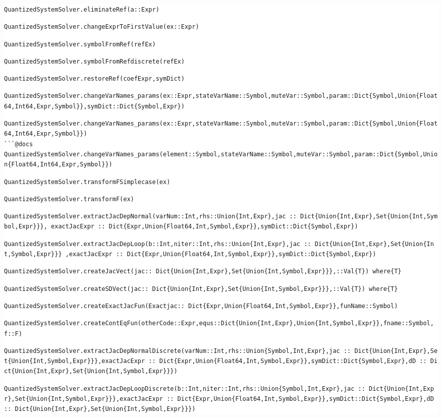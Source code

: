 ```@docs
QuantizedSystemSolver.eliminateRef(a::Expr)
```

```@docs
QuantizedSystemSolver.changeExprToFirstValue(ex::Expr)
```
```@docs
QuantizedSystemSolver.symbolFromRef(refEx)
```
```@docs
QuantizedSystemSolver.symbolFromRefdiscrete(refEx)
```
```@docs
QuantizedSystemSolver.restoreRef(coefExpr,symDict)
```
```@docs
QuantizedSystemSolver.changeVarNames_params(ex::Expr,stateVarName::Symbol,muteVar::Symbol,param::Dict{Symbol,Union{Float64,Int64,Expr,Symbol}},symDict::Dict{Symbol,Expr})
```
```@docs
QuantizedSystemSolver.changeVarNames_params(ex::Expr,stateVarName::Symbol,muteVar::Symbol,param::Dict{Symbol,Union{Float64,Int64,Expr,Symbol}})
```@docs
QuantizedSystemSolver.changeVarNames_params(element::Symbol,stateVarName::Symbol,muteVar::Symbol,param::Dict{Symbol,Union{Float64,Int64,Expr,Symbol}})
```

```@docs
QuantizedSystemSolver.transformFSimplecase(ex)
```

```@docs
QuantizedSystemSolver.transformF(ex)
```


 
```@docs
QuantizedSystemSolver.extractJacDepNormal(varNum::Int,rhs::Union{Int,Expr},jac :: Dict{Union{Int,Expr},Set{Union{Int,Symbol,Expr}}}, exactJacExpr :: Dict{Expr,Union{Float64,Int,Symbol,Expr}},symDict::Dict{Symbol,Expr})
```
```@docs
QuantizedSystemSolver.extractJacDepLoop(b::Int,niter::Int,rhs::Union{Int,Expr},jac :: Dict{Union{Int,Expr},Set{Union{Int,Symbol,Expr}}} ,exactJacExpr :: Dict{Expr,Union{Float64,Int,Symbol,Expr}},symDict::Dict{Symbol,Expr})
```
```@docs
QuantizedSystemSolver.createJacVect(jac:: Dict{Union{Int,Expr},Set{Union{Int,Symbol,Expr}}},::Val{T}) where{T}
```
```@docs
QuantizedSystemSolver.createSDVect(jac:: Dict{Union{Int,Expr},Set{Union{Int,Symbol,Expr}}},::Val{T}) where{T}
```
```@docs
QuantizedSystemSolver.createExactJacFun(Exactjac:: Dict{Expr,Union{Float64,Int,Symbol,Expr}},funName::Symbol)
```
```@docs
QuantizedSystemSolver.createContEqFun(otherCode::Expr,equs::Dict{Union{Int,Expr},Union{Int,Symbol,Expr}},fname::Symbol,f::F) 
```
```@docs
QuantizedSystemSolver.extractJacDepNormalDiscrete(varNum::Int,rhs::Union{Symbol,Int,Expr},jac :: Dict{Union{Int,Expr},Set{Union{Int,Symbol,Expr}}},exactJacExpr :: Dict{Expr,Union{Float64,Int,Symbol,Expr}},symDict::Dict{Symbol,Expr},dD :: Dict{Union{Int,Expr},Set{Union{Int,Symbol,Expr}}}) 
```
```@docs
QuantizedSystemSolver.extractJacDepLoopDiscrete(b::Int,niter::Int,rhs::Union{Symbol,Int,Expr},jac :: Dict{Union{Int,Expr},Set{Union{Int,Symbol,Expr}}},exactJacExpr :: Dict{Expr,Union{Float64,Int,Symbol,Expr}},symDict::Dict{Symbol,Expr},dD :: Dict{Union{Int,Expr},Set{Union{Int,Symbol,Expr}}}) 
```